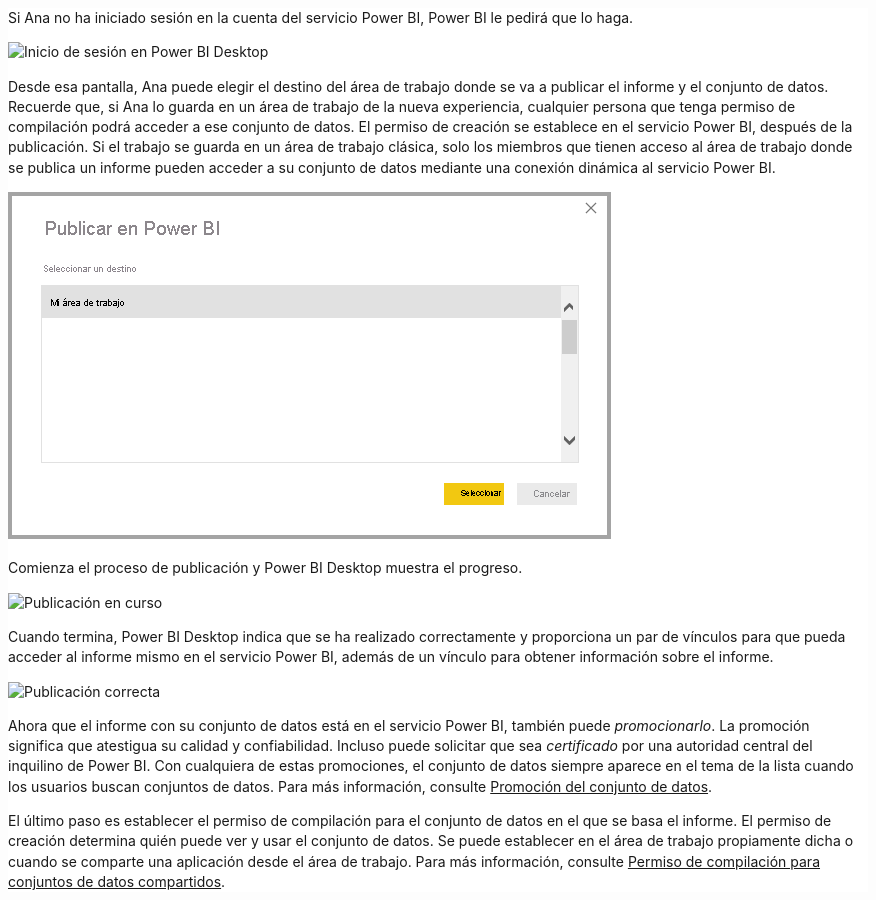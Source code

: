 Si Ana no ha iniciado sesión en la cuenta del servicio Power BI, Power BI le pedirá que lo haga.

![Inicio de sesión en Power BI Desktop](media/desktop-report-lifecycle-datasets/report-lifecycle_04.png)

Desde esa pantalla, Ana puede elegir el destino del área de trabajo donde se va a publicar el informe y el conjunto de datos. Recuerde que, si Ana lo guarda en un área de trabajo de la nueva experiencia, cualquier persona que tenga permiso de compilación podrá acceder a ese conjunto de datos. El permiso de creación se establece en el servicio Power BI, después de la publicación. Si el trabajo se guarda en un área de trabajo clásica, solo los miembros que tienen acceso al área de trabajo donde se publica un informe pueden acceder a su conjunto de datos mediante una conexión dinámica al servicio Power BI.

![Publicación en el servicio Power BI](media/desktop-report-lifecycle-datasets/report-lifecycle_05.png)

Comienza el proceso de publicación y Power BI Desktop muestra el progreso.

![Publicación en curso](media/desktop-report-lifecycle-datasets/report-lifecycle_06.png)

Cuando termina, Power BI Desktop indica que se ha realizado correctamente y proporciona un par de vínculos para que pueda acceder al informe mismo en el servicio Power BI, además de un vínculo para obtener información sobre el informe.

![Publicación correcta](media/desktop-report-lifecycle-datasets/report-lifecycle_07.png)

Ahora que el informe con su conjunto de datos está en el servicio Power BI, también puede *promocionarlo*. La promoción significa que atestigua su calidad y confiabilidad. Incluso puede solicitar que sea *certificado* por una autoridad central del inquilino de Power BI. Con cualquiera de estas promociones, el conjunto de datos siempre aparece en el tema de la lista cuando los usuarios buscan conjuntos de datos. Para más información, consulte [Promoción del conjunto de datos](service-datasets-promote.md).

El último paso es establecer el permiso de compilación para el conjunto de datos en el que se basa el informe. El permiso de creación determina quién puede ver y usar el conjunto de datos. Se puede establecer en el área de trabajo propiamente dicha o cuando se comparte una aplicación desde el área de trabajo. Para más información, consulte [Permiso de compilación para conjuntos de datos compartidos](service-datasets-build-permissions.md).
